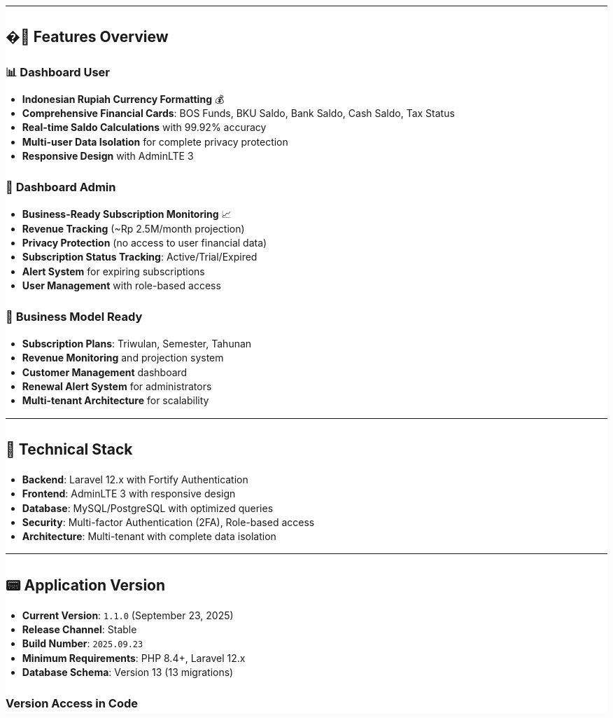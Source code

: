 </div>

---

## �🚀 **Features Overview**

### 📊 **Dashboard User**

-   **Indonesian Rupiah Currency Formatting** 💰
-   **Comprehensive Financial Cards**: BOS Funds, BKU Saldo, Bank Saldo, Cash Saldo, Tax Status
-   **Real-time Saldo Calculations** with 99.92% accuracy
-   **Multi-user Data Isolation** for complete privacy protection
-   **Responsive Design** with AdminLTE 3

### 🎯 **Dashboard Admin**

-   **Business-Ready Subscription Monitoring** 📈
-   **Revenue Tracking** (~Rp 2.5M/month projection)
-   **Privacy Protection** (no access to user financial data)
-   **Subscription Status Tracking**: Active/Trial/Expired
-   **Alert System** for expiring subscriptions
-   **User Management** with role-based access

### 💼 **Business Model Ready**

-   **Subscription Plans**: Triwulan, Semester, Tahunan
-   **Revenue Monitoring** and projection system
-   **Customer Management** dashboard
-   **Renewal Alert System** for administrators
-   **Multi-tenant Architecture** for scalability

---

## 🔧 **Technical Stack**

-   **Backend**: Laravel 12.x with Fortify Authentication
-   **Frontend**: AdminLTE 3 with responsive design
-   **Database**: MySQL/PostgreSQL with optimized queries
-   **Security**: Multi-factor Authentication (2FA), Role-based access
-   **Architecture**: Multi-tenant with complete data isolation

---

## 📟 **Application Version**

-   **Current Version**: `1.1.0` (September 23, 2025)
-   **Release Channel**: Stable
-   **Build Number**: `2025.09.23`
-   **Minimum Requirements**: PHP 8.4+, Laravel 12.x
-   **Database Schema**: Version 13 (13 migrations)

### **Version Access in Code**
